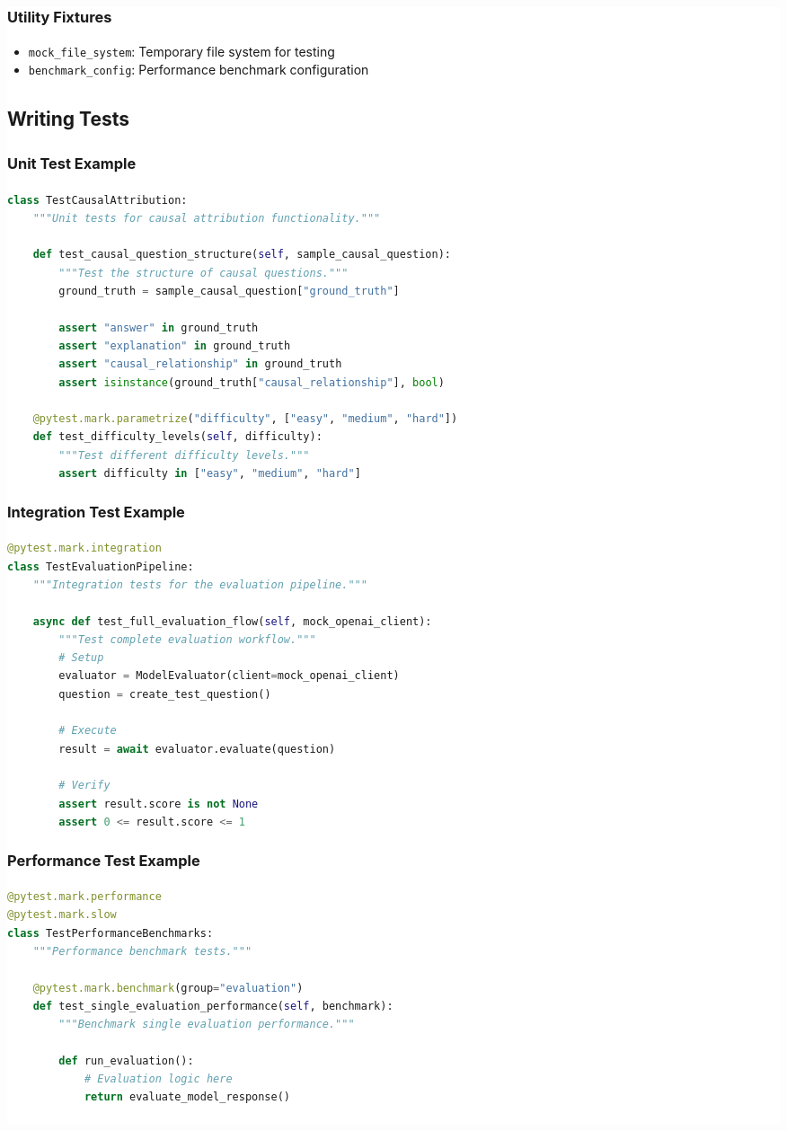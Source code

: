 ### Utility Fixtures
- `mock_file_system`: Temporary file system for testing
- `benchmark_config`: Performance benchmark configuration

## Writing Tests

### Unit Test Example

```python
class TestCausalAttribution:
    """Unit tests for causal attribution functionality."""
    
    def test_causal_question_structure(self, sample_causal_question):
        """Test the structure of causal questions."""
        ground_truth = sample_causal_question["ground_truth"]
        
        assert "answer" in ground_truth
        assert "explanation" in ground_truth
        assert "causal_relationship" in ground_truth
        assert isinstance(ground_truth["causal_relationship"], bool)
    
    @pytest.mark.parametrize("difficulty", ["easy", "medium", "hard"])
    def test_difficulty_levels(self, difficulty):
        """Test different difficulty levels."""
        assert difficulty in ["easy", "medium", "hard"]
```

### Integration Test Example

```python
@pytest.mark.integration
class TestEvaluationPipeline:
    """Integration tests for the evaluation pipeline."""
    
    async def test_full_evaluation_flow(self, mock_openai_client):
        """Test complete evaluation workflow."""
        # Setup
        evaluator = ModelEvaluator(client=mock_openai_client)
        question = create_test_question()
        
        # Execute
        result = await evaluator.evaluate(question)
        
        # Verify
        assert result.score is not None
        assert 0 <= result.score <= 1
```

### Performance Test Example

```python
@pytest.mark.performance
@pytest.mark.slow
class TestPerformanceBenchmarks:
    """Performance benchmark tests."""
    
    @pytest.mark.benchmark(group="evaluation")
    def test_single_evaluation_performance(self, benchmark):
        """Benchmark single evaluation performance."""
        
        def run_evaluation():
            # Evaluation logic here
            return evaluate_model_response()
        
```